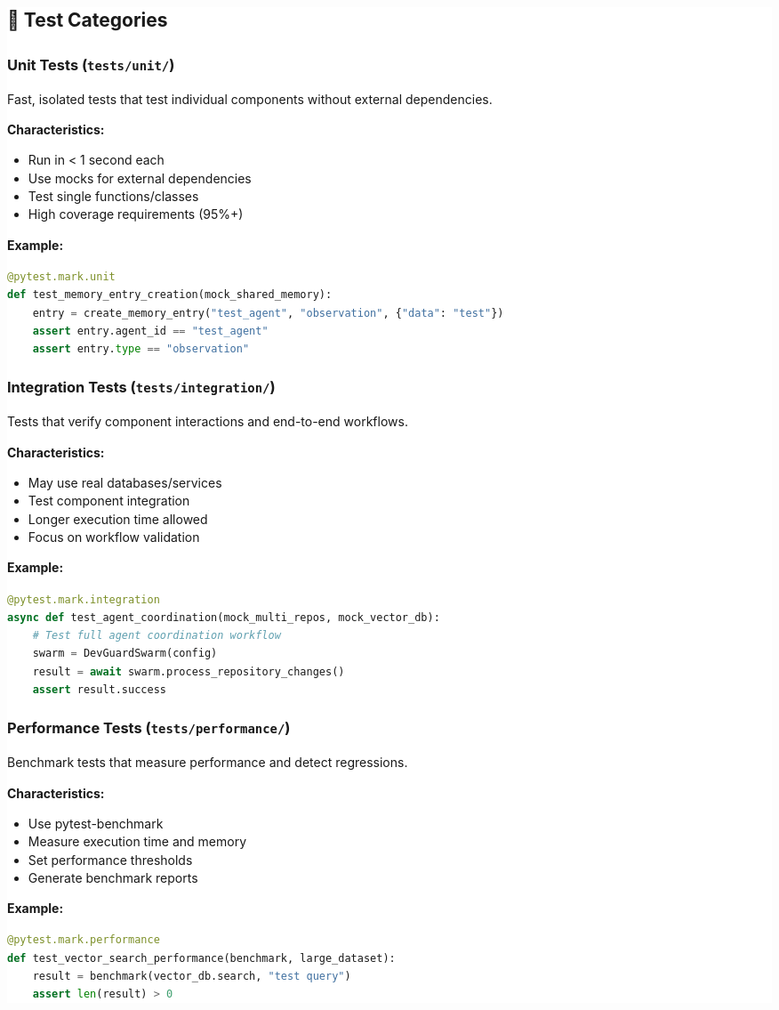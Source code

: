 ## 🧪 Test Categories

### Unit Tests (`tests/unit/`)

Fast, isolated tests that test individual components without external dependencies.

**Characteristics:**
- Run in < 1 second each
- Use mocks for external dependencies
- Test single functions/classes
- High coverage requirements (95%+)

**Example:**
```python
@pytest.mark.unit
def test_memory_entry_creation(mock_shared_memory):
    entry = create_memory_entry("test_agent", "observation", {"data": "test"})
    assert entry.agent_id == "test_agent"
    assert entry.type == "observation"
```

### Integration Tests (`tests/integration/`)

Tests that verify component interactions and end-to-end workflows.

**Characteristics:**
- May use real databases/services
- Test component integration
- Longer execution time allowed
- Focus on workflow validation

**Example:**
```python
@pytest.mark.integration
async def test_agent_coordination(mock_multi_repos, mock_vector_db):
    # Test full agent coordination workflow
    swarm = DevGuardSwarm(config)
    result = await swarm.process_repository_changes()
    assert result.success
```

### Performance Tests (`tests/performance/`)

Benchmark tests that measure performance and detect regressions.

**Characteristics:**
- Use pytest-benchmark
- Measure execution time and memory
- Set performance thresholds
- Generate benchmark reports

**Example:**
```python
@pytest.mark.performance
def test_vector_search_performance(benchmark, large_dataset):
    result = benchmark(vector_db.search, "test query")
    assert len(result) > 0
```
